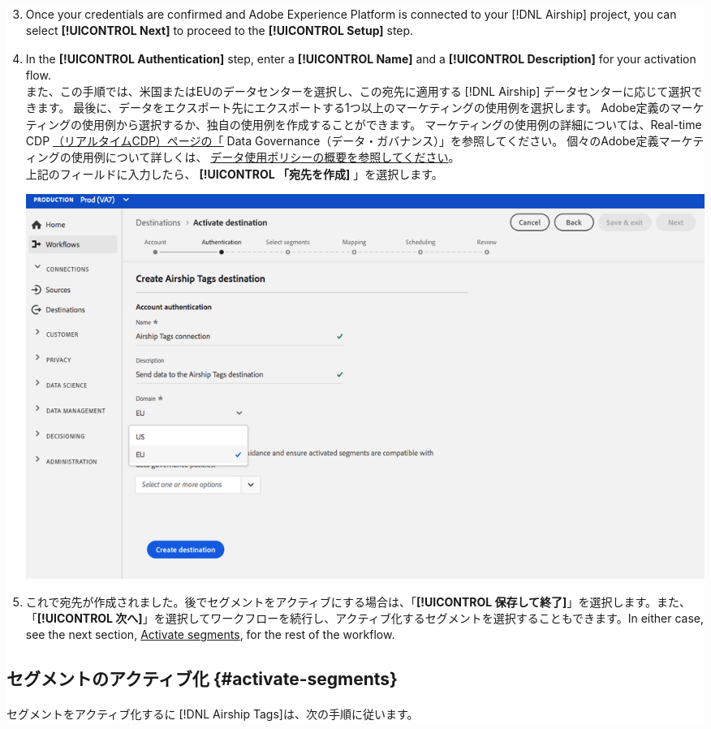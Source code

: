 3. Once your credentials are confirmed and Adobe Experience Platform is connected to your [!DNL Airship] project, you can select **[!UICONTROL Next]** to proceed to the **[!UICONTROL Setup]** step.

4. In the **[!UICONTROL Authentication]** step, enter a **[!UICONTROL Name]** and a **[!UICONTROL Description]** for your activation flow. <br> また、この手順では、米国またはEUのデータセンターを選択し、この宛先に適用する [!DNL Airship] データセンターに応じて選択できます。 最後に、データをエクスポート先にエクスポートする1つ以上のマーケティングの使用例を選択します。 Adobe定義のマーケティングの使用例から選択するか、独自の使用例を作成することができます。 マーケティングの使用例の詳細については、Real-time CDP [（リアルタイムCDP）ページの「](/help/rtcdp/privacy/data-governance-overview.md#destinations) Data Governance（データ・ガバナンス）」を参照してください。 個々のAdobe定義マーケティングの使用例について詳しくは、 [データ使用ポリシーの概要を参照してください](/help/data-governance/policies/overview.md#core-actions)。 <br> 上記のフィールドに入力したら、 **[!UICONTROL 「宛先を作成]** 」を選択します。

   ![航空船タグに接続](/help/rtcdp/destinations/assets/airshiptags2-select-domain.png)

5. これで宛先が作成されました。後でセグメントをアクティブにする場合は、「**[!UICONTROL 保存して終了]**」を選択します。また、「**[!UICONTROL 次へ]**」を選択してワークフローを続行し、アクティブ化するセグメントを選択することもできます。In either case, see the next section, [Activate segments](#activate-segments), for the rest of the workflow.

## セグメントのアクティブ化 {#activate-segments}

セグメントをアクティブ化するに [!DNL Airship Tags]は、次の手順に従います。
